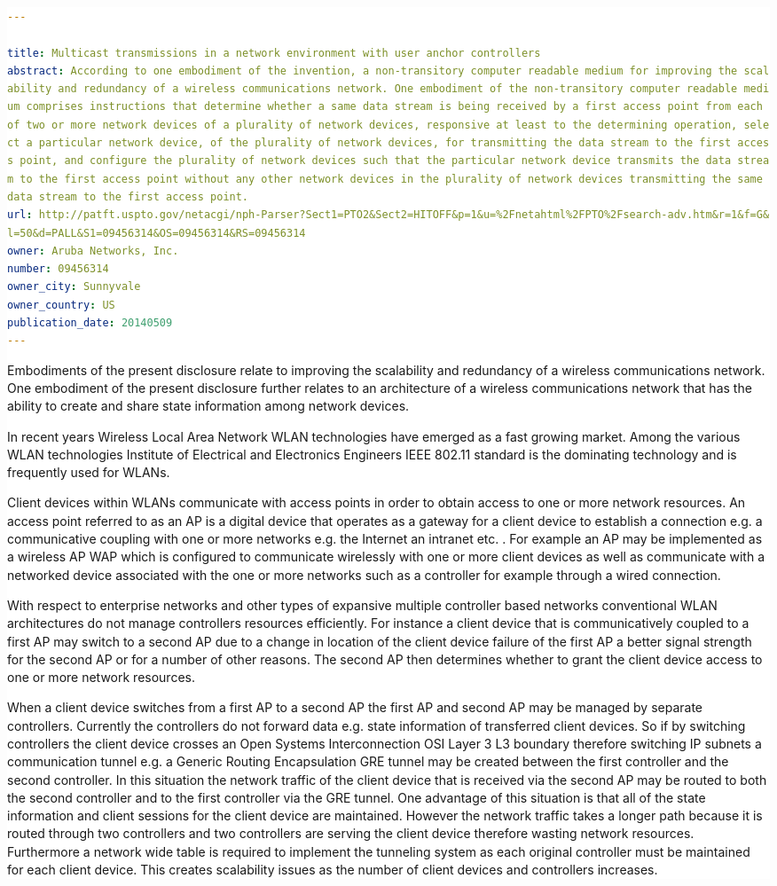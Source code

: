 ```yaml
---

title: Multicast transmissions in a network environment with user anchor controllers
abstract: According to one embodiment of the invention, a non-transitory computer readable medium for improving the scalability and redundancy of a wireless communications network. One embodiment of the non-transitory computer readable medium comprises instructions that determine whether a same data stream is being received by a first access point from each of two or more network devices of a plurality of network devices, responsive at least to the determining operation, select a particular network device, of the plurality of network devices, for transmitting the data stream to the first access point, and configure the plurality of network devices such that the particular network device transmits the data stream to the first access point without any other network devices in the plurality of network devices transmitting the same data stream to the first access point.
url: http://patft.uspto.gov/netacgi/nph-Parser?Sect1=PTO2&Sect2=HITOFF&p=1&u=%2Fnetahtml%2FPTO%2Fsearch-adv.htm&r=1&f=G&l=50&d=PALL&S1=09456314&OS=09456314&RS=09456314
owner: Aruba Networks, Inc.
number: 09456314
owner_city: Sunnyvale
owner_country: US
publication_date: 20140509
---
```

Embodiments of the present disclosure relate to improving the scalability and redundancy of a wireless communications network. One embodiment of the present disclosure further relates to an architecture of a wireless communications network that has the ability to create and share state information among network devices.

In recent years Wireless Local Area Network WLAN technologies have emerged as a fast growing market. Among the various WLAN technologies Institute of Electrical and Electronics Engineers IEEE 802.11 standard is the dominating technology and is frequently used for WLANs.

Client devices within WLANs communicate with access points in order to obtain access to one or more network resources. An access point referred to as an AP is a digital device that operates as a gateway for a client device to establish a connection e.g. a communicative coupling with one or more networks e.g. the Internet an intranet etc. . For example an AP may be implemented as a wireless AP WAP which is configured to communicate wirelessly with one or more client devices as well as communicate with a networked device associated with the one or more networks such as a controller for example through a wired connection.

With respect to enterprise networks and other types of expansive multiple controller based networks conventional WLAN architectures do not manage controllers resources efficiently. For instance a client device that is communicatively coupled to a first AP may switch to a second AP due to a change in location of the client device failure of the first AP a better signal strength for the second AP or for a number of other reasons. The second AP then determines whether to grant the client device access to one or more network resources.

When a client device switches from a first AP to a second AP the first AP and second AP may be managed by separate controllers. Currently the controllers do not forward data e.g. state information of transferred client devices. So if by switching controllers the client device crosses an Open Systems Interconnection OSI Layer 3 L3 boundary therefore switching IP subnets a communication tunnel e.g. a Generic Routing Encapsulation GRE tunnel may be created between the first controller and the second controller. In this situation the network traffic of the client device that is received via the second AP may be routed to both the second controller and to the first controller via the GRE tunnel. One advantage of this situation is that all of the state information and client sessions for the client device are maintained. However the network traffic takes a longer path because it is routed through two controllers and two controllers are serving the client device therefore wasting network resources. Furthermore a network wide table is required to implement the tunneling system as each original controller must be maintained for each client device. This creates scalability issues as the number of client devices and controllers increases.
